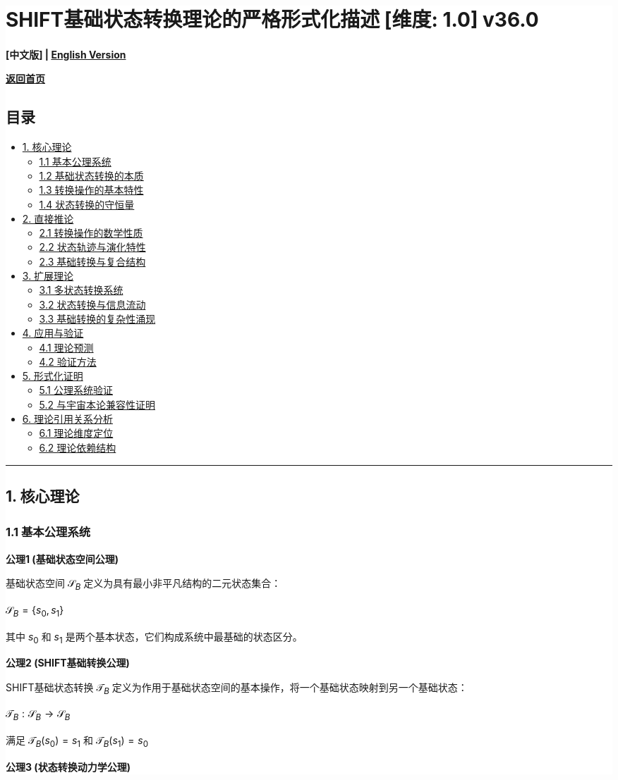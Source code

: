 # SHIFT基础状态转换理论的严格形式化描述 [维度: 1.0] v36.0

**[中文版] | [English Version](formal_theory_shift_basic_state_transition_en.md)**

**[返回首页](../README.md)**

## 目录

- [1. 核心理论](#1-核心理论)
  - [1.1 基本公理系统](#11-基本公理系统)
  - [1.2 基础状态转换的本质](#12-基础状态转换的本质)
  - [1.3 转换操作的基本特性](#13-转换操作的基本特性)
  - [1.4 状态转换的守恒量](#14-状态转换的守恒量)
- [2. 直接推论](#2-直接推论)
  - [2.1 转换操作的数学性质](#21-转换操作的数学性质)
  - [2.2 状态轨迹与演化特性](#22-状态轨迹与演化特性)
  - [2.3 基础转换与复合结构](#23-基础转换与复合结构)
- [3. 扩展理论](#3-扩展理论)
  - [3.1 多状态转换系统](#31-多状态转换系统)
  - [3.2 状态转换与信息流动](#32-状态转换与信息流动)
  - [3.3 基础转换的复杂性涌现](#33-基础转换的复杂性涌现)
- [4. 应用与验证](#4-应用与验证)
  - [4.1 理论预测](#41-理论预测)
  - [4.2 验证方法](#42-验证方法)
- [5. 形式化证明](#5-形式化证明)
  - [5.1 公理系统验证](#51-公理系统验证)
  - [5.2 与宇宙本论兼容性证明](#52-与宇宙本论兼容性证明)
- [6. 理论引用关系分析](#6-理论引用关系分析)
  - [6.1 理论维度定位](#61-理论维度定位)
  - [6.2 理论依赖结构](#62-理论依赖结构)

---

## 1. 核心理论

### 1.1 基本公理系统

**公理1 (基础状态空间公理)**

基础状态空间 $`\mathcal{S}_B`$ 定义为具有最小非平凡结构的二元状态集合：

$`\mathcal{S}_B = \{s_0, s_1\}`$

其中 $`s_0`$ 和 $`s_1`$ 是两个基本状态，它们构成系统中最基础的状态区分。

**公理2 (SHIFT基础转换公理)**

SHIFT基础状态转换 $`\mathcal{T}_B`$ 定义为作用于基础状态空间的基本操作，将一个基础状态映射到另一个基础状态：

$`\mathcal{T}_B: \mathcal{S}_B \to \mathcal{S}_B`$

满足 $`\mathcal{T}_B(s_0) = s_1`$ 和 $`\mathcal{T}_B(s_1) = s_0`$

**公理3 (状态转换动力学公理)**

